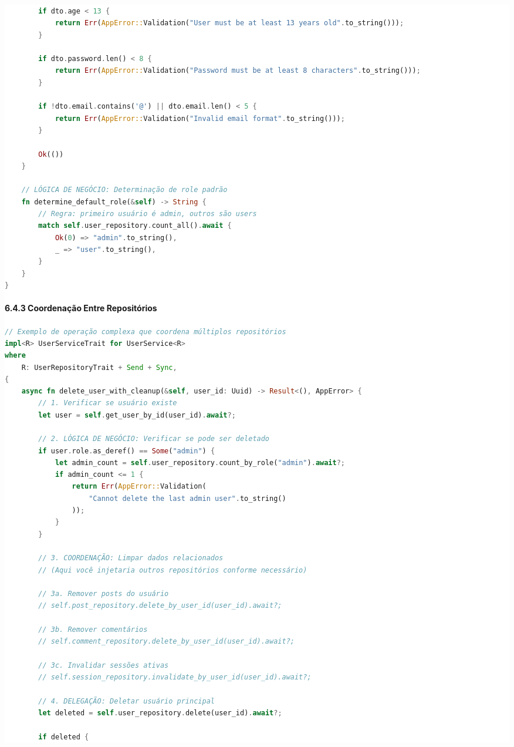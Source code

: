```rust
        if dto.age < 13 {
            return Err(AppError::Validation("User must be at least 13 years old".to_string()));
        }

        if dto.password.len() < 8 {
            return Err(AppError::Validation("Password must be at least 8 characters".to_string()));
        }

        if !dto.email.contains('@') || dto.email.len() < 5 {
            return Err(AppError::Validation("Invalid email format".to_string()));
        }

        Ok(())
    }

    // LÓGICA DE NEGÓCIO: Determinação de role padrão
    fn determine_default_role(&self) -> String {
        // Regra: primeiro usuário é admin, outros são users
        match self.user_repository.count_all().await {
            Ok(0) => "admin".to_string(),
            _ => "user".to_string(),
        }
    }
}
```

#### **6.4.3 Coordenação Entre Repositórios**

```rust
// Exemplo de operação complexa que coordena múltiplos repositórios
impl<R> UserServiceTrait for UserService<R>
where
    R: UserRepositoryTrait + Send + Sync,
{
    async fn delete_user_with_cleanup(&self, user_id: Uuid) -> Result<(), AppError> {
        // 1. Verificar se usuário existe
        let user = self.get_user_by_id(user_id).await?;

        // 2. LÓGICA DE NEGÓCIO: Verificar se pode ser deletado
        if user.role.as_deref() == Some("admin") {
            let admin_count = self.user_repository.count_by_role("admin").await?;
            if admin_count <= 1 {
                return Err(AppError::Validation(
                    "Cannot delete the last admin user".to_string()
                ));
            }
        }

        // 3. COORDENAÇÃO: Limpar dados relacionados
        // (Aqui você injetaria outros repositórios conforme necessário)
        
        // 3a. Remover posts do usuário
        // self.post_repository.delete_by_user_id(user_id).await?;
        
        // 3b. Remover comentários
        // self.comment_repository.delete_by_user_id(user_id).await?;
        
        // 3c. Invalidar sessões ativas
        // self.session_repository.invalidate_by_user_id(user_id).await?;

        // 4. DELEGAÇÃO: Deletar usuário principal
        let deleted = self.user_repository.delete(user_id).await?;

        if deleted {
```